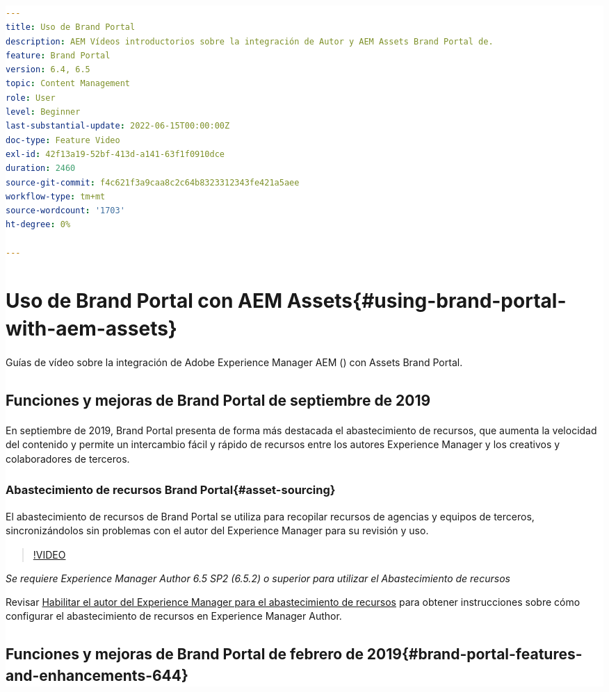 ```yaml
---
title: Uso de Brand Portal
description: AEM Vídeos introductorios sobre la integración de Autor y AEM Assets Brand Portal de.
feature: Brand Portal
version: 6.4, 6.5
topic: Content Management
role: User
level: Beginner
last-substantial-update: 2022-06-15T00:00:00Z
doc-type: Feature Video
exl-id: 42f13a19-52bf-413d-a141-63f1f0910dce
duration: 2460
source-git-commit: f4c621f3a9caa8c2c64b8323312343fe421a5aee
workflow-type: tm+mt
source-wordcount: '1703'
ht-degree: 0%

---
```


# Uso de Brand Portal con AEM Assets{#using-brand-portal-with-aem-assets}

Guías de vídeo sobre la integración de Adobe Experience Manager AEM () con Assets Brand Portal.

## Funciones y mejoras de Brand Portal de septiembre de 2019

En septiembre de 2019, Brand Portal presenta de forma más destacada el abastecimiento de recursos, que aumenta la velocidad del contenido y permite un intercambio fácil y rápido de recursos entre los autores Experience Manager y los creativos y colaboradores de terceros.

### Abastecimiento de recursos Brand Portal{#asset-sourcing}

El abastecimiento de recursos de Brand Portal se utiliza para recopilar recursos de agencias y equipos de terceros, sincronizándolos sin problemas con el autor del Experience Manager para su revisión y uso.

>[!VIDEO](https://video.tv.adobe.com/v/29365?quality=12&learn=on)

*Se requiere Experience Manager Author 6.5 SP2 (6.5.2) o superior para utilizar el Abastecimiento de recursos*

Revisar [Habilitar el autor del Experience Manager para el abastecimiento de recursos](https://experienceleague.adobe.com/docs/experience-manager-brand-portal/using/asset-sourcing-in-brand-portal/brand-portal-asset-sourcing.html?lang=es) para obtener instrucciones sobre cómo configurar el abastecimiento de recursos en Experience Manager Author.

## Funciones y mejoras de Brand Portal de febrero de 2019{#brand-portal-features-and-enhancements-644}
